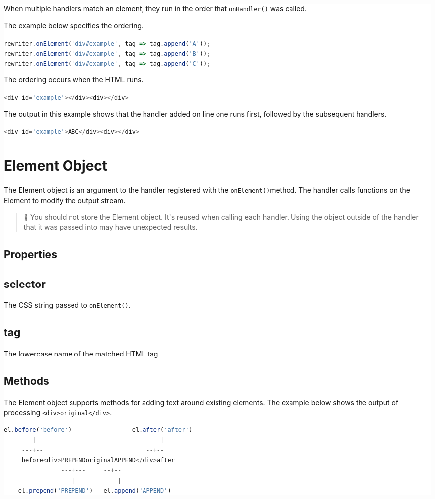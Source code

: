 When multiple handlers match an element, they run in the order that `onHandler()` was called. 

The example below specifies the ordering.

```javascript
rewriter.onElement('div#example', tag => tag.append('A'));
rewriter.onElement('div#example', tag => tag.append('B'));
rewriter.onElement('div#example', tag => tag.append('C'));
```

The ordering occurs when the HTML runs.

```javascript
<div id='example'></div><div></div>
```

The output in this example shows that the handler added on line one runs first, followed by the subsequent handlers. 

```javascript
<div id='example'>ABC</div><div></div>
```

# Element Object

The Element object is an argument to the handler registered with the `onElement()`method. The handler calls functions on the Element to modify the output stream.  

> 📘 You should not store the Element object. It's reused when calling each handler. Using the object outside of the handler that it was passed into may have unexpected results.

## Properties

## selector

The CSS string passed to `onElement()`. 

## tag

The lowercase name of the matched HTML tag.

## Methods

The Element object supports methods for adding text around existing elements. The example below shows the output of processing `<div>original</div>`.

```javascript
el.before('before')               	el.after('after')
        |                                	|
     ---+--                            	--+--
     before<div>PREPENDoriginalAPPEND</div>after
                ---+---    	--+--
                   |         	|
    el.prepend('PREPEND') 	el.append('APPEND')
```
